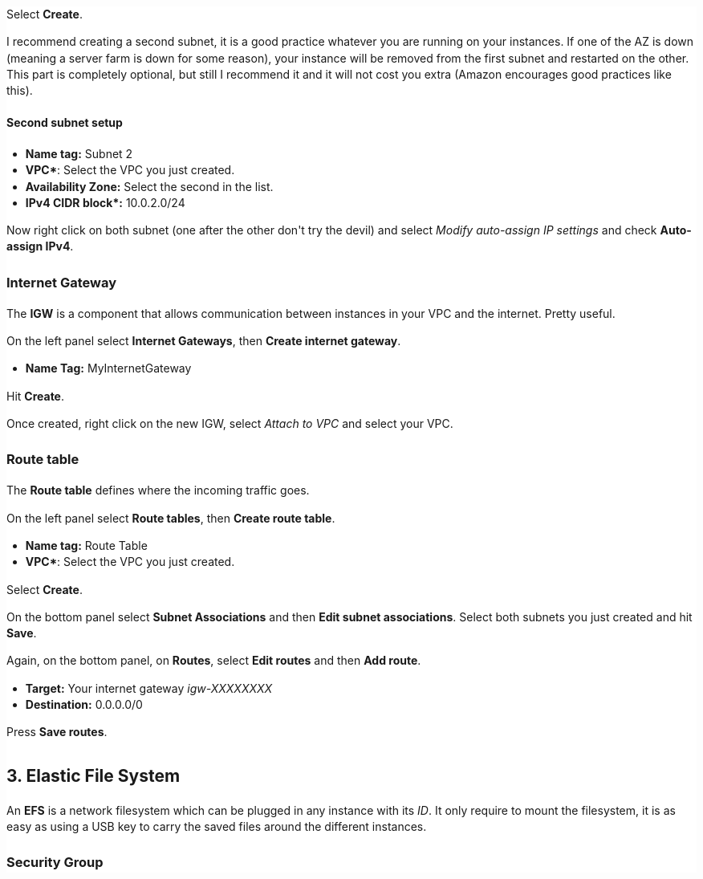 Select **Create**.

I recommend creating a second subnet, it is a good practice whatever you are running on your instances. If one of the AZ is down (meaning a server farm is down for some reason), your instance will be removed from the first subnet and restarted on the other. This part is completely optional, but still I recommend it and it will not cost you extra (Amazon encourages good practices like this).

#### Second subnet setup

- **Name tag:** Subnet 2
- **VPC\***: Select the VPC you just created.
- **Availability Zone:** Select the second in the list.
- **IPv4 CIDR block\*:** 10.0.2.0/24

Now right click on both subnet (one after the other don't try the devil) and select *Modify auto-assign IP settings* and check **Auto-assign IPv4**.

### Internet Gateway

The **IGW** is a component that allows communication between instances in your VPC and the internet. Pretty useful.

On the left panel select **Internet Gateways**, then **Create internet gateway**.

- **Name Tag:** MyInternetGateway

Hit **Create**.

Once created, right click on the new IGW, select *Attach to VPC* and select your VPC.

### Route table

The **Route table** defines where the incoming traffic goes.

On the left panel select **Route tables**, then **Create route table**.

- **Name tag:** Route Table
- **VPC\***: Select the VPC you just created.

Select **Create**.

On the bottom panel select **Subnet Associations** and then **Edit subnet associations**. Select both subnets you just created and hit **Save**.

Again, on the bottom panel, on **Routes**, select **Edit routes** and then **Add route**.

- **Target:** Your internet gateway *igw-XXXXXXXX*
- **Destination:** 0.0.0.0/0

Press **Save routes**.

## 3. Elastic File System

An **EFS** is a network filesystem which can be plugged in any instance with its *ID*. It only require to mount the filesystem, it is as easy as using a USB key to carry the saved files around the different instances.

### Security Group
